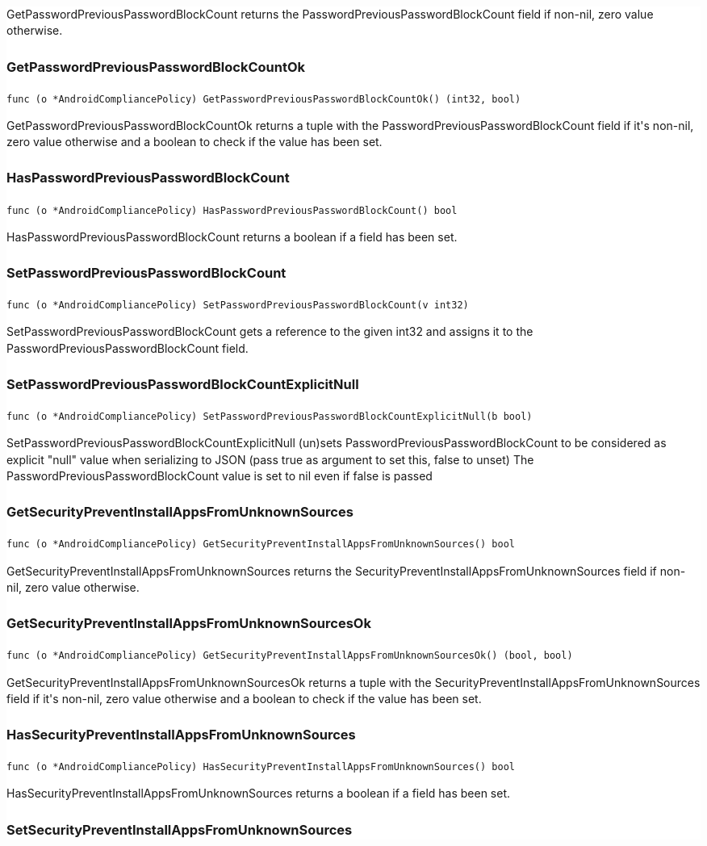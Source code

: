 GetPasswordPreviousPasswordBlockCount returns the PasswordPreviousPasswordBlockCount field if non-nil, zero value otherwise.

### GetPasswordPreviousPasswordBlockCountOk

`func (o *AndroidCompliancePolicy) GetPasswordPreviousPasswordBlockCountOk() (int32, bool)`

GetPasswordPreviousPasswordBlockCountOk returns a tuple with the PasswordPreviousPasswordBlockCount field if it's non-nil, zero value otherwise
and a boolean to check if the value has been set.

### HasPasswordPreviousPasswordBlockCount

`func (o *AndroidCompliancePolicy) HasPasswordPreviousPasswordBlockCount() bool`

HasPasswordPreviousPasswordBlockCount returns a boolean if a field has been set.

### SetPasswordPreviousPasswordBlockCount

`func (o *AndroidCompliancePolicy) SetPasswordPreviousPasswordBlockCount(v int32)`

SetPasswordPreviousPasswordBlockCount gets a reference to the given int32 and assigns it to the PasswordPreviousPasswordBlockCount field.

### SetPasswordPreviousPasswordBlockCountExplicitNull

`func (o *AndroidCompliancePolicy) SetPasswordPreviousPasswordBlockCountExplicitNull(b bool)`

SetPasswordPreviousPasswordBlockCountExplicitNull (un)sets PasswordPreviousPasswordBlockCount to be considered as explicit "null" value
when serializing to JSON (pass true as argument to set this, false to unset)
The PasswordPreviousPasswordBlockCount value is set to nil even if false is passed
### GetSecurityPreventInstallAppsFromUnknownSources

`func (o *AndroidCompliancePolicy) GetSecurityPreventInstallAppsFromUnknownSources() bool`

GetSecurityPreventInstallAppsFromUnknownSources returns the SecurityPreventInstallAppsFromUnknownSources field if non-nil, zero value otherwise.

### GetSecurityPreventInstallAppsFromUnknownSourcesOk

`func (o *AndroidCompliancePolicy) GetSecurityPreventInstallAppsFromUnknownSourcesOk() (bool, bool)`

GetSecurityPreventInstallAppsFromUnknownSourcesOk returns a tuple with the SecurityPreventInstallAppsFromUnknownSources field if it's non-nil, zero value otherwise
and a boolean to check if the value has been set.

### HasSecurityPreventInstallAppsFromUnknownSources

`func (o *AndroidCompliancePolicy) HasSecurityPreventInstallAppsFromUnknownSources() bool`

HasSecurityPreventInstallAppsFromUnknownSources returns a boolean if a field has been set.

### SetSecurityPreventInstallAppsFromUnknownSources
